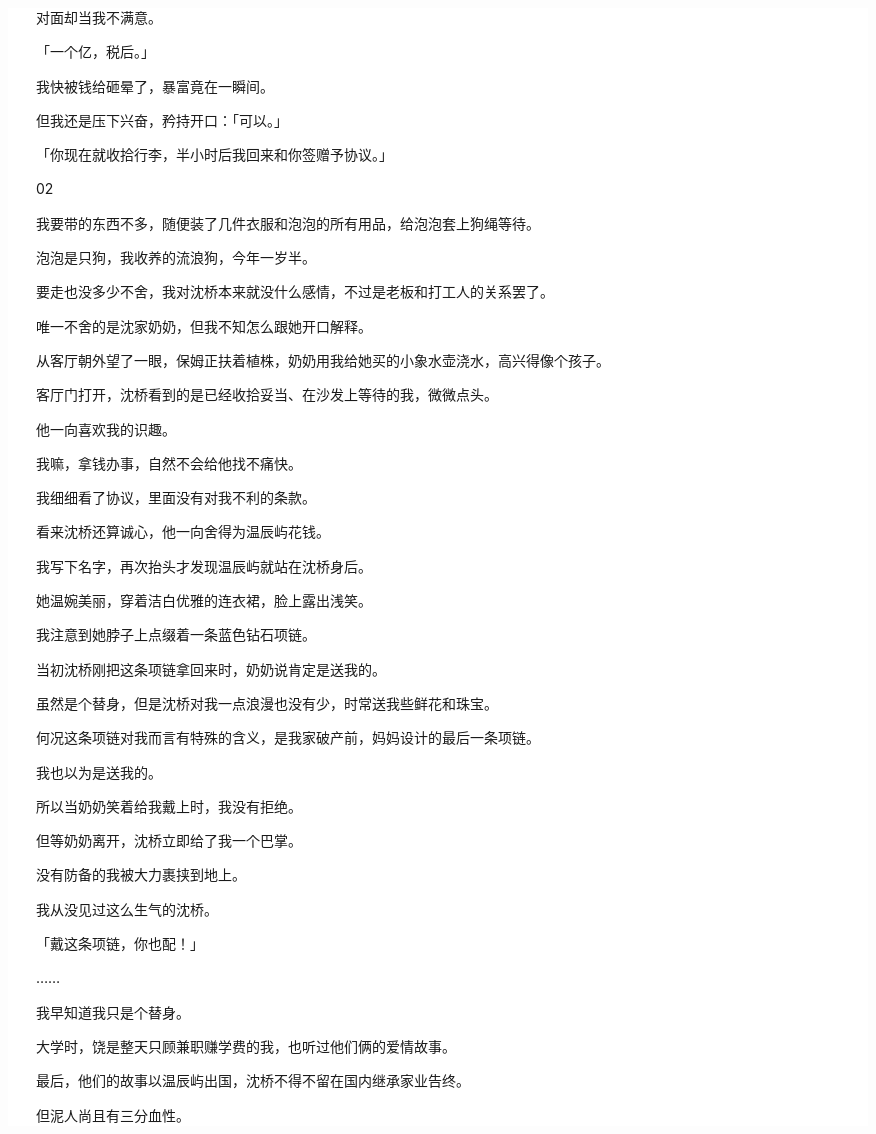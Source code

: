 &emsp;&emsp;对面却当我不满意。  
  
&emsp;&emsp;「一个亿，税后。」  
  
&emsp;&emsp;我快被钱给砸晕了，暴富竟在一瞬间。  
  
&emsp;&emsp;但我还是压下兴奋，矜持开口：「可以。」  
  
&emsp;&emsp;「你现在就收拾行李，半小时后我回来和你签赠予协议。」  
  
&emsp;&emsp;02  
  
&emsp;&emsp;我要带的东西不多，随便装了几件衣服和泡泡的所有用品，给泡泡套上狗绳等待。  
  
&emsp;&emsp;泡泡是只狗，我收养的流浪狗，今年一岁半。  
  
&emsp;&emsp;要走也没多少不舍，我对沈桥本来就没什么感情，不过是老板和打工人的关系罢了。  
  
&emsp;&emsp;唯一不舍的是沈家奶奶，但我不知怎么跟她开口解释。  
  
&emsp;&emsp;从客厅朝外望了一眼，保姆正扶着植株，奶奶用我给她买的小象水壶浇水，高兴得像个孩子。  
  
&emsp;&emsp;客厅门打开，沈桥看到的是已经收拾妥当、在沙发上等待的我，微微点头。  
  
&emsp;&emsp;他一向喜欢我的识趣。  
  
&emsp;&emsp;我嘛，拿钱办事，自然不会给他找不痛快。  
  
&emsp;&emsp;我细细看了协议，里面没有对我不利的条款。  
  
&emsp;&emsp;看来沈桥还算诚心，他一向舍得为温辰屿花钱。  
  
&emsp;&emsp;我写下名字，再次抬头才发现温辰屿就站在沈桥身后。  
  
&emsp;&emsp;她温婉美丽，穿着洁白优雅的连衣裙，脸上露出浅笑。  
  
&emsp;&emsp;我注意到她脖子上点缀着一条蓝色钻石项链。  
  
&emsp;&emsp;当初沈桥刚把这条项链拿回来时，奶奶说肯定是送我的。  
  
&emsp;&emsp;虽然是个替身，但是沈桥对我一点浪漫也没有少，时常送我些鲜花和珠宝。  
  
&emsp;&emsp;何况这条项链对我而言有特殊的含义，是我家破产前，妈妈设计的最后一条项链。  
  
&emsp;&emsp;我也以为是送我的。  
  
&emsp;&emsp;所以当奶奶笑着给我戴上时，我没有拒绝。  
  
&emsp;&emsp;但等奶奶离开，沈桥立即给了我一个巴掌。  
  
&emsp;&emsp;没有防备的我被大力裹挟到地上。  
  
&emsp;&emsp;我从没见过这么生气的沈桥。  
  
&emsp;&emsp;「戴这条项链，你也配！」  
  
&emsp;&emsp;……  
  
&emsp;&emsp;我早知道我只是个替身。  
  
&emsp;&emsp;大学时，饶是整天只顾兼职赚学费的我，也听过他们俩的爱情故事。  
  
&emsp;&emsp;最后，他们的故事以温辰屿出国，沈桥不得不留在国内继承家业告终。  
  
&emsp;&emsp;但泥人尚且有三分血性。  
  
